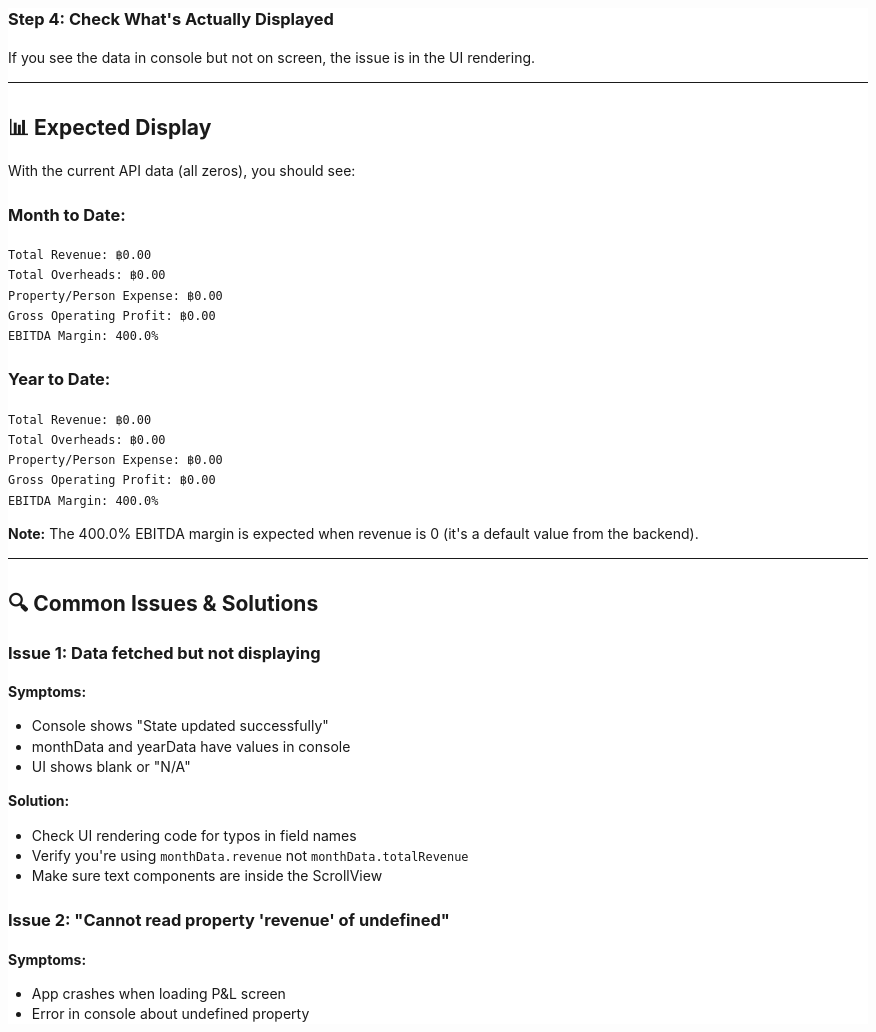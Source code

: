 ### **Step 4: Check What's Actually Displayed**

If you see the data in console but not on screen, the issue is in the UI rendering.

---

## 📊 **Expected Display**

With the current API data (all zeros), you should see:

### **Month to Date:**
```
Total Revenue: ฿0.00
Total Overheads: ฿0.00
Property/Person Expense: ฿0.00
Gross Operating Profit: ฿0.00
EBITDA Margin: 400.0%
```

### **Year to Date:**
```
Total Revenue: ฿0.00
Total Overheads: ฿0.00
Property/Person Expense: ฿0.00
Gross Operating Profit: ฿0.00
EBITDA Margin: 400.0%
```

**Note:** The 400.0% EBITDA margin is expected when revenue is 0 (it's a default value from the backend).

---

## 🔍 **Common Issues & Solutions**

### **Issue 1: Data fetched but not displaying**

**Symptoms:**
- Console shows "State updated successfully"
- monthData and yearData have values in console
- UI shows blank or "N/A"

**Solution:**
- Check UI rendering code for typos in field names
- Verify you're using `monthData.revenue` not `monthData.totalRevenue`
- Make sure text components are inside the ScrollView

### **Issue 2: "Cannot read property 'revenue' of undefined"**

**Symptoms:**
- App crashes when loading P&L screen
- Error in console about undefined property
